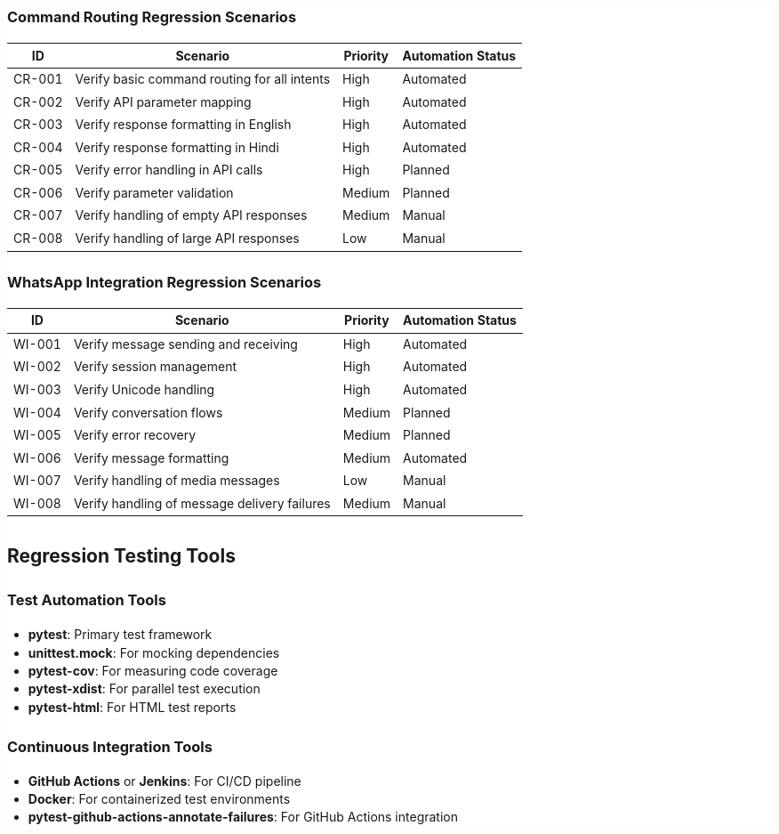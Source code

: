 ### Command Routing Regression Scenarios

| ID | Scenario | Priority | Automation Status |
|----|----------|----------|------------------|
| CR-001 | Verify basic command routing for all intents | High | Automated |
| CR-002 | Verify API parameter mapping | High | Automated |
| CR-003 | Verify response formatting in English | High | Automated |
| CR-004 | Verify response formatting in Hindi | High | Automated |
| CR-005 | Verify error handling in API calls | High | Planned |
| CR-006 | Verify parameter validation | Medium | Planned |
| CR-007 | Verify handling of empty API responses | Medium | Manual |
| CR-008 | Verify handling of large API responses | Low | Manual |

### WhatsApp Integration Regression Scenarios

| ID | Scenario | Priority | Automation Status |
|----|----------|----------|------------------|
| WI-001 | Verify message sending and receiving | High | Automated |
| WI-002 | Verify session management | High | Automated |
| WI-003 | Verify Unicode handling | High | Automated |
| WI-004 | Verify conversation flows | Medium | Planned |
| WI-005 | Verify error recovery | Medium | Planned |
| WI-006 | Verify message formatting | Medium | Automated |
| WI-007 | Verify handling of media messages | Low | Manual |
| WI-008 | Verify handling of message delivery failures | Medium | Manual |

## Regression Testing Tools

### Test Automation Tools

- **pytest**: Primary test framework
- **unittest.mock**: For mocking dependencies
- **pytest-cov**: For measuring code coverage
- **pytest-xdist**: For parallel test execution
- **pytest-html**: For HTML test reports

### Continuous Integration Tools

- **GitHub Actions** or **Jenkins**: For CI/CD pipeline
- **Docker**: For containerized test environments
- **pytest-github-actions-annotate-failures**: For GitHub Actions integration
